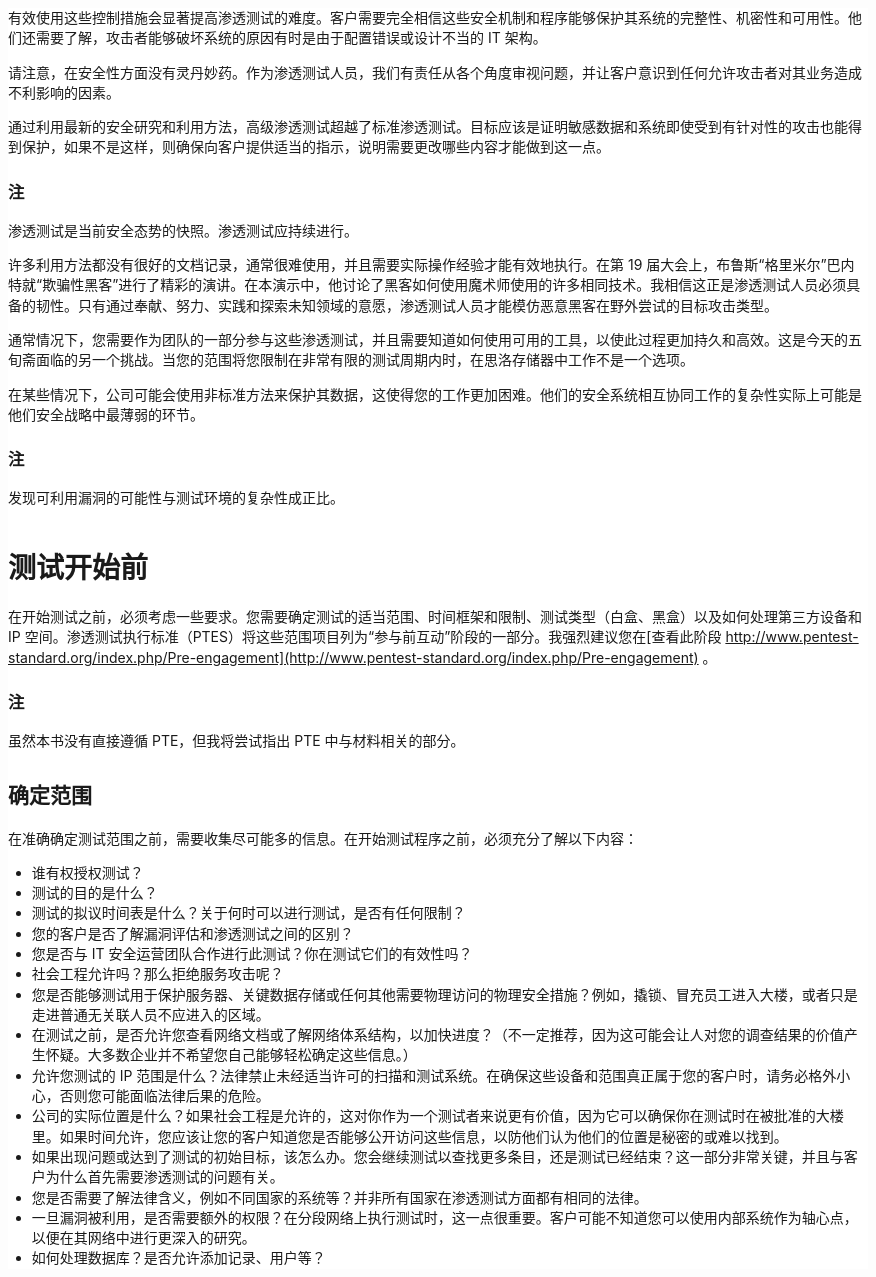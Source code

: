 有效使用这些控制措施会显著提高渗透测试的难度。客户需要完全相信这些安全机制和程序能够保护其系统的完整性、机密性和可用性。他们还需要了解，攻击者能够破坏系统的原因有时是由于配置错误或设计不当的 IT 架构。

请注意，在安全性方面没有灵丹妙药。作为渗透测试人员，我们有责任从各个角度审视问题，并让客户意识到任何允许攻击者对其业务造成不利影响的因素。

通过利用最新的安全研究和利用方法，高级渗透测试超越了标准渗透测试。目标应该是证明敏感数据和系统即使受到有针对性的攻击也能得到保护，如果不是这样，则确保向客户提供适当的指示，说明需要更改哪些内容才能做到这一点。

### 注

渗透测试是当前安全态势的快照。渗透测试应持续进行。

许多利用方法都没有很好的文档记录，通常很难使用，并且需要实际操作经验才能有效地执行。在第 19 届大会上，布鲁斯“格里米尔”巴内特就“欺骗性黑客”进行了精彩的演讲。在本演示中，他讨论了黑客如何使用魔术师使用的许多相同技术。我相信这正是渗透测试人员必须具备的韧性。只有通过奉献、努力、实践和探索未知领域的意愿，渗透测试人员才能模仿恶意黑客在野外尝试的目标攻击类型。

通常情况下，您需要作为团队的一部分参与这些渗透测试，并且需要知道如何使用可用的工具，以使此过程更加持久和高效。这是今天的五旬斋面临的另一个挑战。当您的范围将您限制在非常有限的测试周期内时，在思洛存储器中工作不是一个选项。

在某些情况下，公司可能会使用非标准方法来保护其数据，这使得您的工作更加困难。他们的安全系统相互协同工作的复杂性实际上可能是他们安全战略中最薄弱的环节。

### 注

发现可利用漏洞的可能性与测试环境的复杂性成正比。

# 测试开始前

在开始测试之前，必须考虑一些要求。您需要确定测试的适当范围、时间框架和限制、测试类型（白盒、黑盒）以及如何处理第三方设备和 IP 空间。渗透测试执行标准（PTES）将这些范围项目列为“参与前互动”阶段的一部分。我强烈建议您在[查看此阶段 http://www.pentest-standard.org/index.php/Pre-engagement](http://www.pentest-standard.org/index.php/Pre-engagement) 。

### 注

虽然本书没有直接遵循 PTE，但我将尝试指出 PTE 中与材料相关的部分。

## 确定范围

在准确确定测试范围之前，需要收集尽可能多的信息。在开始测试程序之前，必须充分了解以下内容：

*   谁有权授权测试？
*   测试的目的是什么？
*   测试的拟议时间表是什么？关于何时可以进行测试，是否有任何限制？
*   您的客户是否了解漏洞评估和渗透测试之间的区别？
*   您是否与 IT 安全运营团队合作进行此测试？你在测试它们的有效性吗？
*   社会工程允许吗？那么拒绝服务攻击呢？
*   您是否能够测试用于保护服务器、关键数据存储或任何其他需要物理访问的物理安全措施？例如，撬锁、冒充员工进入大楼，或者只是走进普通无关联人员不应进入的区域。
*   在测试之前，是否允许您查看网络文档或了解网络体系结构，以加快进度？（不一定推荐，因为这可能会让人对您的调查结果的价值产生怀疑。大多数企业并不希望您自己能够轻松确定这些信息。）
*   允许您测试的 IP 范围是什么？法律禁止未经适当许可的扫描和测试系统。在确保这些设备和范围真正属于您的客户时，请务必格外小心，否则您可能面临法律后果的危险。
*   公司的实际位置是什么？如果社会工程是允许的，这对你作为一个测试者来说更有价值，因为它可以确保你在测试时在被批准的大楼里。如果时间允许，您应该让您的客户知道您是否能够公开访问这些信息，以防他们认为他们的位置是秘密的或难以找到。
*   如果出现问题或达到了测试的初始目标，该怎么办。您会继续测试以查找更多条目，还是测试已经结束？这一部分非常关键，并且与客户为什么首先需要渗透测试的问题有关。
*   您是否需要了解法律含义，例如不同国家的系统等？并非所有国家在渗透测试方面都有相同的法律。
*   一旦漏洞被利用，是否需要额外的权限？在分段网络上执行测试时，这一点很重要。客户可能不知道您可以使用内部系统作为轴心点，以便在其网络中进行更深入的研究。
*   如何处理数据库？是否允许添加记录、用户等？
